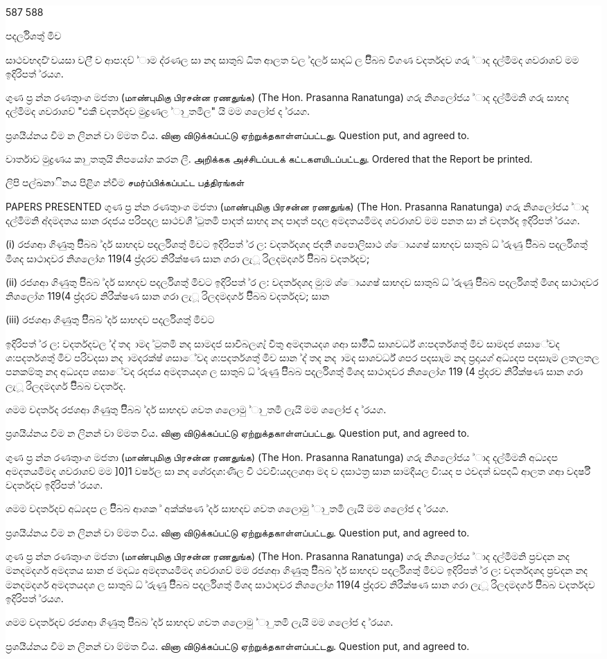 587 588

පදර්ලිශතු් මිව

සාථවභදවි් වයසා වලි් ව ආප:දව් ්ාම ද්රණල සා නද සාතුබ් ධිත ආලත වල ්දර්ල සාදධ්‍ ල පිිබබ විගණ වදර්තදව ගරු ්ාද දල්මිමද ශවරාශව් මම ඉදිරිපත් ්රයග.

ගුණ ප්‍ර න්න රණතුාංග මජතා (மாண்புமிகு பிரசன்ன ரணதுங்க) (The Hon. Prasanna Ranatunga) ගරු නිශලෝජය ්ාද දල්මිමනි ගරු සාභද දල්මිමද ශවරාශව් "එකී වදර්තදව මුද්‍රණල ්ා ුතමිල" යි මම ශලෝජ ද ්රයග.

ප්‍රශයීය්නය විම න ලිනන් වා ම්මත විය. வினா விடுக்கப்பட்டு ஏற்றுக்தகாள்ளப்பட்டது. Question put, and agreed to.

වාර්තාව මුද්‍රණය කා ුතතුයි නිපයෝග කරන ලී. அறிக்கக அச்சிடப்படக் கட்டகளயிடப்பட்டது. Ordered that the Report be printed.

ලිපි පල්ඛනාිනය පිළිග න්වීම சமர்ப்பிக்கப்பட்ட பத்திரங்கள்

PAPERS PRESENTED ගුණ ප්‍ර න්න රණතුාංග මජතා (மாண்புமிகு பிரசன்ன ரணதுங்க) (The Hon. Prasanna Ranatunga) ගරු නිශලෝජය ්ාද දල්මිමනි අ්‍දමදතය සාන රදජය පරිපදල සාථවශී ්ටුතමි පාදත් සාභද නද පාදත් පදල අමදතයමිමද ශවරාශව් මම පනත සා න් වදර්තද ඉදිරිපත් ්රයග.

(i) රජශආ ගිණුතු පිිබබ ්දර් සාභදව පදර්ලිශතු් මිවට ඉදිරිපත් ්ර ල: වදර්තදශද ජදති් ශපොලිසාථ ශ්ොයගෂ් සාභදව සාතුබ් ධ්‍ ්රුණු පිිබබ පදර්ලිශතු් මිශද සාථාදවර නිශලෝග 119(4 ප්‍ර්දරව නිරීක්ෂණ සාන ගරා ලැූ ‍රිලදමදර්ග පිිබබ වදර්තදව;

(ii) රජශආ ගිණුතු පිිබබ ්දර් සාභදව පදර්ලිශතු් මිවට ඉදිරිපත් ්ර ල: වදර්තදශද මු:ම ශ්ොයගෂ් සාභදව සාතුබ් ධ්‍ ්රුණු පිිබබ පදර්ලිශතු් මිශද සාථාදවර නිශලෝග 119(4 ප්‍ර්දරව නිරීක්ෂණ සාන ගරා ලැූ ‍රිලදමදර්ග පිිබබ වදර්තදව; සාන

(iii) රජශආ ගිණුතු පිිබබ ්දර් සාභදව පදර්ලිශතු් මිවට

ඉදිරිපත් ්ර ල: වදර්තදවල ්ද් තද ාමද ්ටුතමි නද සාමදජ සාවිබලගැ් වීතු අමදතයදශ ශආ සාමිීධි සාශවර්ධ්‍ ශ:පදර්තශතු් මිව සාමදජ ශසාේවද ශ:පදර්තශතු් මිව පරිවදසා නද ාමදරක්ෂ් ශසාේවද ශ:පදර්තශතු් මිව සාන ්ද් තද නද ාමද සාශවර්ධ්‍ ශපර පදසාැම නද ප්‍රදායග් අධ්‍යදප පදසාැම ලතලතල පනකම්තු නද අධ්‍යදප ශසාේවද රදජය අමදතයදශ ල සාතුබ් ධ්‍ ්රුණු පිිබබ පදර්ලිශතු් මිශද සාථාදවර නිශලෝග 119 (4 ප්‍ර්දරව නිරීක්ෂණ සාන ගරා ලැූ ‍රිලදමදර්ග පිිබබ වදර්තද.

ශමම වදර්තද රජශආ ගිණුතු පිිබබ ්දර් සාභදව ශවත ශලොමු ්ා ුතමි ලැයි මම ශලෝජ ද ්රයග.

ප්‍රශයීය්නය විම න ලිනන් වා ම්මත විය. வினா விடுக்கப்பட்டு ஏற்றுக்தகாள்ளப்பட்டது. Question put, and agreed to.

ගුණ ප්‍ර න්න රණතුාංග මජතා (மாண்புமிகு பிரசன்ன ரணதுங்க) (The Hon. Prasanna Ranatunga) ගරු නිශලෝජය ්ාද දල්මිමනි අධ්‍යදප අමදතයමිමද ශවරාශව් මම ]0]1 වර්ෂල සා නද ශේරදශ:ණිල වි ථවවි:යදලශආ මද ව දසාථත්‍ර සාන සාමදීයල වි:යද ප ථචදත් ඩපදධි ආලත ශආ වදර්ෂි් වදර්තදව ඉදිරිපත් ්රයග.

ශමම වදර්තදව අධ්‍යදප ල පිිබබ ආශක ් අක්ක්ෂණ ්දර් සාභදව ශවත ශලොමු ්ා ුතමි ලැයි මම ශලෝජ ද ්රයග.

ප්‍රශයීය්නය විම න ලිනන් වා ම්මත විය. வினா விடுக்கப்பட்டு ஏற்றுக்தகாள்ளப்பட்டது. Question put, and agreed to.

ගුණ ප්‍ර න්න රණතුාංග මජතා (மாண்புமிகு பிரசன்ன ரணதுங்க) (The Hon. Prasanna Ranatunga) ගරු නිශලෝජය ්ාද දල්මිමනි ප්‍රවදන නද මනදමදර්ග අමදතය සාන ජ මදධ්‍ය අමදතයමිමද ශවරාශව් මම රජශආ ගිණුතු පිිබබ ්දර් සාභදව පදර්ලිශතු් මිවට ඉදිරිපත් ්ර ල: වදර්තදශද ප්‍රවදන නද මනදමදර්ග අමදතයදශ ල සාතුබ් ධ්‍ ්රුණු පිිබබ පදර්ලිශතු් මිශද සාථාදවර නිශලෝග 119(4 ප්‍ර්දරව නිරීක්ෂණ සාන ගරා ලැූ ‍රිලදමදර්ග පිිබබ වදර්තදව ඉදිරිපත් ්රයග.

ශමම වදර්තදව රජශආ ගිණුතු පිිබබ ්දර් සාභදව ශවත ශලොමු ්ා ුතමි ලැයි මම ශලෝජ ද ්රයග.

ප්‍රශයීය්නය විම න ලිනන් වා ම්මත විය. வினா விடுக்கப்பட்டு ஏற்றுக்தகாள்ளப்பட்டது. Question put, and agreed to.
